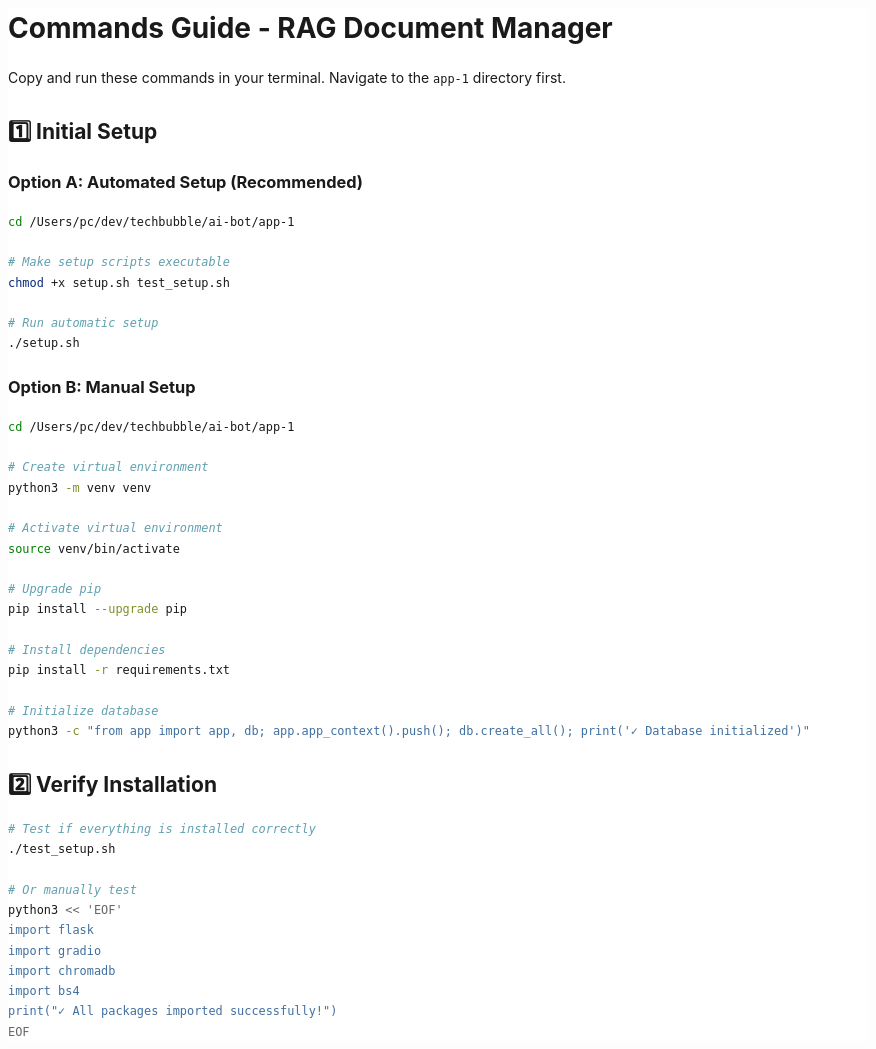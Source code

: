 # Commands Guide - RAG Document Manager

Copy and run these commands in your terminal. Navigate to the `app-1` directory first.

## 1️⃣ Initial Setup

### Option A: Automated Setup (Recommended)
```bash
cd /Users/pc/dev/techbubble/ai-bot/app-1

# Make setup scripts executable
chmod +x setup.sh test_setup.sh

# Run automatic setup
./setup.sh
```

### Option B: Manual Setup
```bash
cd /Users/pc/dev/techbubble/ai-bot/app-1

# Create virtual environment
python3 -m venv venv

# Activate virtual environment
source venv/bin/activate

# Upgrade pip
pip install --upgrade pip

# Install dependencies
pip install -r requirements.txt

# Initialize database
python3 -c "from app import app, db; app.app_context().push(); db.create_all(); print('✓ Database initialized')"
```

## 2️⃣ Verify Installation

```bash
# Test if everything is installed correctly
./test_setup.sh

# Or manually test
python3 << 'EOF'
import flask
import gradio
import chromadb
import bs4
print("✓ All packages imported successfully!")
EOF
```
